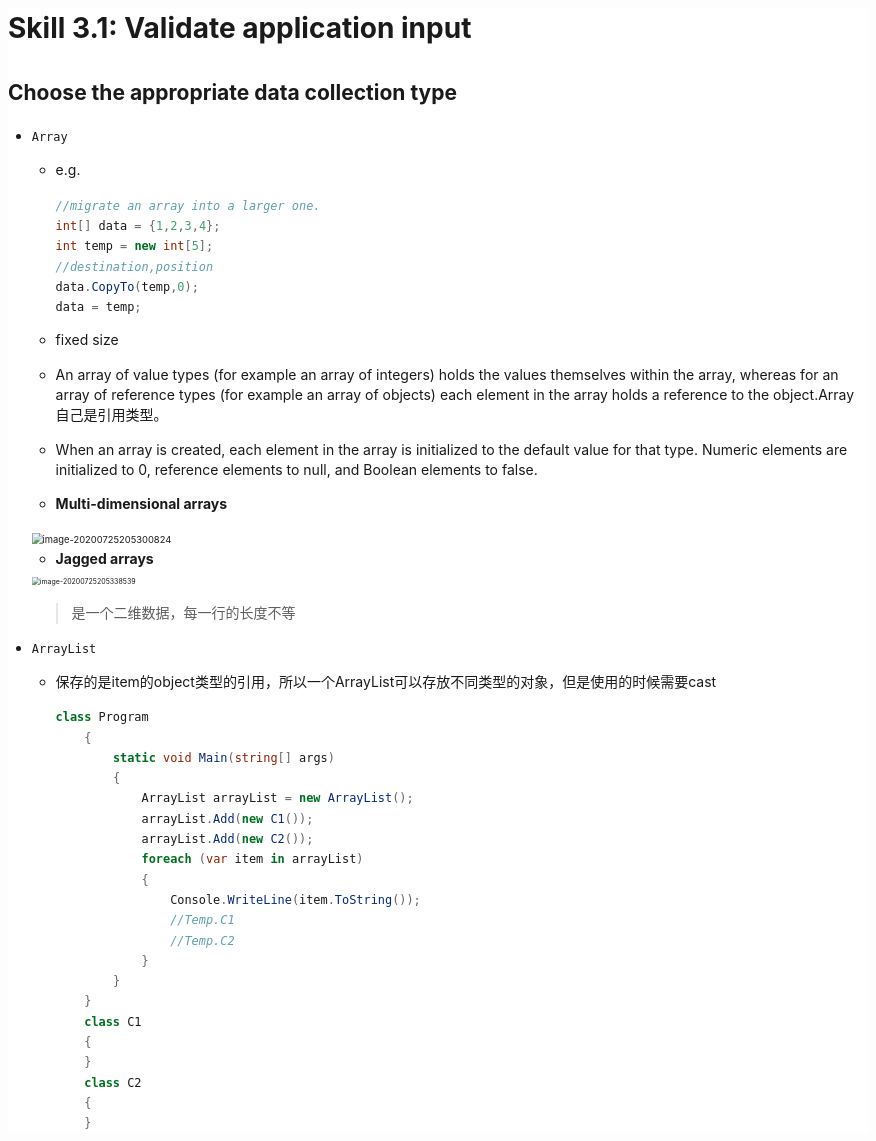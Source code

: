 # **Skill 3.1: Validate application input**

## **Choose the appropriate data collection type**

- `Array`

  - e.g.

    ```csharp
    //migrate an array into a larger one.
    int[] data = {1,2,3,4};
    int temp = new int[5];
    //destination,position
    data.CopyTo(temp,0);
    data = temp;
    ```

  - fixed size

  - An array of value types (for example an array of integers) holds the values themselves within the array, whereas for an array of reference types (for example an array of objects) each element in the array holds a reference to the object.Array自己是引用类型。

  - When an array is created, each element in the array is initialized to the default value for that type. Numeric elements are initialized to 0, reference elements to null, and Boolean elements to false.

  -  **Multi-dimensional arrays**

    <img src="D:\Desktop\Grocery\TyporaImageBackUp\image-20200725205300824.png" alt="image-20200725205300824" style="zoom:67%;" />

  -  **Jagged arrays**

    <img src="D:\Desktop\Grocery\TyporaImageBackUp\image-20200725205338539.png" alt="image-20200725205338539" style="zoom: 50%;" />

    > 是一个二维数据，每一行的长度不等

- `ArrayList`

  - 保存的是item的object类型的引用，所以一个ArrayList可以存放不同类型的对象，但是使用的时候需要cast

    ```csharp
    class Program
        {
            static void Main(string[] args)
            {
                ArrayList arrayList = new ArrayList();
                arrayList.Add(new C1());
                arrayList.Add(new C2());
                foreach (var item in arrayList)
                {
                    Console.WriteLine(item.ToString());
                    //Temp.C1
                    //Temp.C2
                }
            }
        }
        class C1
        {
        }
        class C2
        {
        }
    ```
